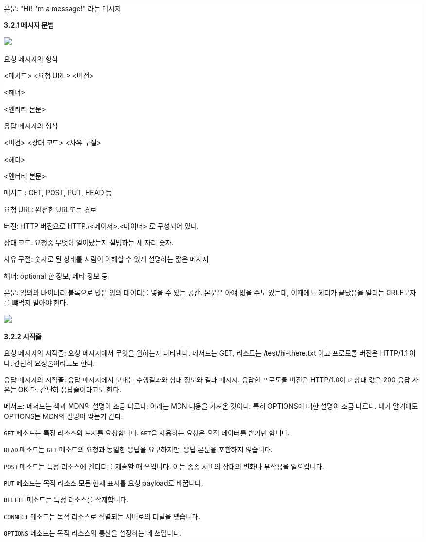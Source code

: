 본문: "Hi! I'm a message!" 라는 메시지

**3.2.1 메시지 문법**

![](Untitled-48318cf2-9fdc-47a3-941e-32674a9bbb37.png)

요청 메시지의 형식

<메서드> <요청 URL> <버전>

<헤더>

<엔티티 본문>

응답 메시지의 형식

<버전> <상태 코드> <사유 구절>

<헤더>

<엔터티 본문>

메서드 : GET, POST, PUT, HEAD 등

요청 URL: 완전한 URL또는 경로

버전: HTTP 버전으로 HTTP./<메이저>.<마이너> 로 구성되어 있다.

상태 코드: 요청중 무엇이 일어났는지 설명하는 세 자리 숫자.

사유 구절: 숫자로 된 상태를 사람이 이해할 수 있게 설명하는 짧은 메시지

헤더: optional 한 정보, 메타 정보 등

본문: 임의의 바이너리 블록으로 많은 양의 데이터를 넣을 수 있는 공간. 본문은 아얘 없을 수도 있는데, 이때에도 헤더가 끝났음을 알리는 CRLF문자를 뺴먹지 말아야 한다.

![](Untitled-be5ec7ba-f11d-4646-9d77-742fd3cced9a.png)

**3.2.2 시작줄**

요청 메시지의 시작줄: 요청 메시지에서 무엇을 원하는지 나타낸다. 메서드는 GET, 리소트는 /test/hi-there.txt 이고 프로토콜 버전은 HTTP/1.1 이다. 간단히 요청줄이라고도 한다.

응답 메시지의 시작줄: 응답 메시지에서 보내는 수행결과와 상태 정보와 결과 메시지. 응답한 프로토콜 버전은 HTTP/1.0이고 상태 값은 200 응답 사유는 OK 다. 간단히 응답줄이라고도 한다.

메서드: 메서드는 책과 MDN의 설명이 조금 다르다. 아래는 MDN 내용을 가져온 것이다. 특히 OPTIONS에 대한 설명이 조금 다르다. 내가 알기에도 OPTIONS는 MDN의 설명이 맞는거 같다.

`GET` 메소드는 특정 리소스의 표시를 요청합니다. `GET`을 사용하는 요청은 오직 데이터를 받기만 합니다.

`HEAD` 메소드는 `GET` 메소드의 요청과 동일한 응답을 요구하지만, 응답 본문을 포함하지 않습니다.

`POST` 메소드는 특정 리소스에 엔티티를 제출할 때 쓰입니다. 이는 종종 서버의 상태의 변화나 부작용을 일으킵니다.

`PUT` 메소드는 목적 리소스 모든 현재 표시를 요청 payload로 바꿉니다.

`DELETE` 메소드는 특정 리소스를 삭제합니다.

`CONNECT` 메소드는 목적 리소스로 식별되는 서버로의 터널을 맺습니다.

`OPTIONS` 메소드는 목적 리소스의 통신을 설정하는 데 쓰입니다.
